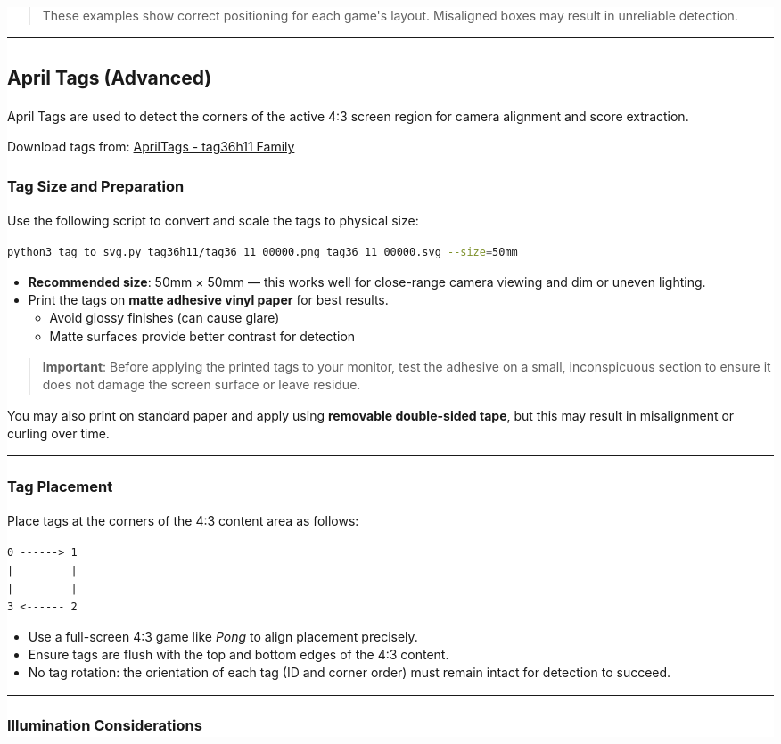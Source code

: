 

> These examples show correct positioning for each game's layout. Misaligned boxes may result in unreliable detection.
---


## April Tags (Advanced)

April Tags are used to detect the corners of the active 4:3 screen region for camera alignment and score extraction.

Download tags from:
[AprilTags - tag36h11 Family](https://github.com/AprilRobotics/apriltag-imgs/tree/master)

### Tag Size and Preparation

Use the following script to convert and scale the tags to physical size:

```bash
python3 tag_to_svg.py tag36h11/tag36_11_00000.png tag36_11_00000.svg --size=50mm
```

- **Recommended size**: 50mm × 50mm — this works well for close-range camera viewing and dim or uneven lighting.
- Print the tags on **matte adhesive vinyl paper** for best results.
  - Avoid glossy finishes (can cause glare)
  - Matte surfaces provide better contrast for detection

> **Important**: Before applying the printed tags to your monitor, test the adhesive on a small, inconspicuous section to ensure it does not damage the screen surface or leave residue.

You may also print on standard paper and apply using **removable double-sided tape**, but this may result in misalignment or curling over time.

---

### Tag Placement

Place tags at the corners of the 4:3 content area as follows:

```
0 ------> 1
|         |
|         |
3 <------ 2
```

- Use a full-screen 4:3 game like *Pong* to align placement precisely.
- Ensure tags are flush with the top and bottom edges of the 4:3 content.
- No tag rotation: the orientation of each tag (ID and corner order) must remain intact for detection to succeed.

---

### Illumination Considerations
